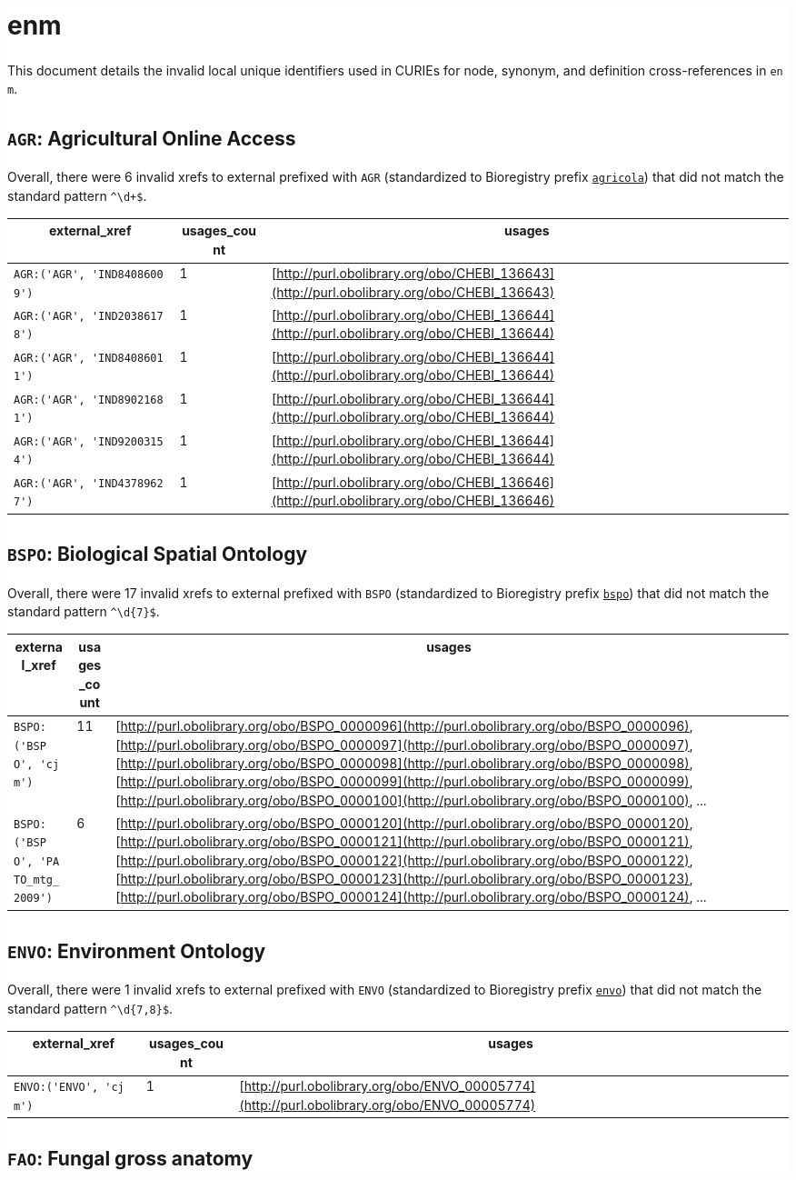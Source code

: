 # enm

This document details the invalid local unique identifiers used in CURIEs
for node, synonym, and definition cross-references in `enm`.


## `AGR`: Agricultural Online Access

Overall, there were 6 invalid
xrefs to external prefixed with `AGR` (standardized to Bioregistry
prefix [`agricola`](https://bioregistry.io/agricola)) that
did not match the standard pattern `^\d+$`.

| external_xref                |   usages_count | usages                                                                                     |
|------------------------------|----------------|--------------------------------------------------------------------------------------------|
| `AGR:('AGR', 'IND84086009')` |              1 | [http://purl.obolibrary.org/obo/CHEBI_136643](http://purl.obolibrary.org/obo/CHEBI_136643) |
| `AGR:('AGR', 'IND20386178')` |              1 | [http://purl.obolibrary.org/obo/CHEBI_136644](http://purl.obolibrary.org/obo/CHEBI_136644) |
| `AGR:('AGR', 'IND84086011')` |              1 | [http://purl.obolibrary.org/obo/CHEBI_136644](http://purl.obolibrary.org/obo/CHEBI_136644) |
| `AGR:('AGR', 'IND89021681')` |              1 | [http://purl.obolibrary.org/obo/CHEBI_136644](http://purl.obolibrary.org/obo/CHEBI_136644) |
| `AGR:('AGR', 'IND92003154')` |              1 | [http://purl.obolibrary.org/obo/CHEBI_136644](http://purl.obolibrary.org/obo/CHEBI_136644) |
| `AGR:('AGR', 'IND43789627')` |              1 | [http://purl.obolibrary.org/obo/CHEBI_136646](http://purl.obolibrary.org/obo/CHEBI_136646) |

## `BSPO`: Biological Spatial Ontology

Overall, there were 17 invalid
xrefs to external prefixed with `BSPO` (standardized to Bioregistry
prefix [`bspo`](https://bioregistry.io/bspo)) that
did not match the standard pattern `^\d{7}$`.

| external_xref                    |   usages_count | usages                                                                                                                                                                                                                                                                                                                                                                                                                                                                          |
|----------------------------------|----------------|---------------------------------------------------------------------------------------------------------------------------------------------------------------------------------------------------------------------------------------------------------------------------------------------------------------------------------------------------------------------------------------------------------------------------------------------------------------------------------|
| `BSPO:('BSPO', 'cjm')`           |             11 | [http://purl.obolibrary.org/obo/BSPO_0000096](http://purl.obolibrary.org/obo/BSPO_0000096), [http://purl.obolibrary.org/obo/BSPO_0000097](http://purl.obolibrary.org/obo/BSPO_0000097), [http://purl.obolibrary.org/obo/BSPO_0000098](http://purl.obolibrary.org/obo/BSPO_0000098), [http://purl.obolibrary.org/obo/BSPO_0000099](http://purl.obolibrary.org/obo/BSPO_0000099), [http://purl.obolibrary.org/obo/BSPO_0000100](http://purl.obolibrary.org/obo/BSPO_0000100), ... |
| `BSPO:('BSPO', 'PATO_mtg_2009')` |              6 | [http://purl.obolibrary.org/obo/BSPO_0000120](http://purl.obolibrary.org/obo/BSPO_0000120), [http://purl.obolibrary.org/obo/BSPO_0000121](http://purl.obolibrary.org/obo/BSPO_0000121), [http://purl.obolibrary.org/obo/BSPO_0000122](http://purl.obolibrary.org/obo/BSPO_0000122), [http://purl.obolibrary.org/obo/BSPO_0000123](http://purl.obolibrary.org/obo/BSPO_0000123), [http://purl.obolibrary.org/obo/BSPO_0000124](http://purl.obolibrary.org/obo/BSPO_0000124), ... |

## `ENVO`: Environment Ontology

Overall, there were 1 invalid
xrefs to external prefixed with `ENVO` (standardized to Bioregistry
prefix [`envo`](https://bioregistry.io/envo)) that
did not match the standard pattern `^\d{7,8}$`.

| external_xref          |   usages_count | usages                                                                                       |
|------------------------|----------------|----------------------------------------------------------------------------------------------|
| `ENVO:('ENVO', 'cjm')` |              1 | [http://purl.obolibrary.org/obo/ENVO_00005774](http://purl.obolibrary.org/obo/ENVO_00005774) |

## `FAO`: Fungal gross anatomy
